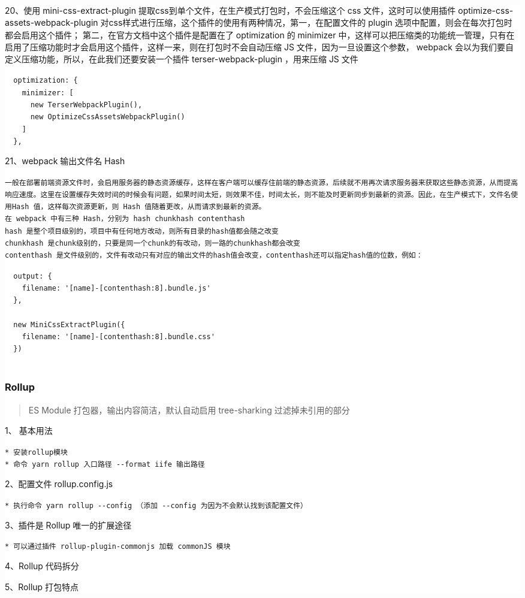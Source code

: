 ```
```

20、使用 mini-css-extract-plugin 提取css到单个文件，在生产模式打包时，不会压缩这个 css 文件，这时可以使用插件 optimize-css-assets-webpack-plugin 对css样式进行压缩，这个插件的使用有两种情况，第一，在配置文件的 plugin 选项中配置，则会在每次打包时都会启用这个插件； 第二，在官方文档中这个插件是配置在了 optimization 的 minimizer 中，这样可以把压缩类的功能统一管理，只有在启用了压缩功能时才会启用这个插件，这样一来，则在打包时不会自动压缩 JS 文件，因为一旦设置这个参数， webpack 会以为我们要自定义压缩功能，所以，在此我们还要安装一个插件 terser-webpack-plugin ，用来压缩 JS 文件

```
  optimization: {
    minimizer: [
      new TerserWebpackPlugin(),
      new OptimizeCssAssetsWebpackPlugin()
    ]
  },
```

21、webpack 输出文件名 Hash
	
	一般在部署前端资源文件时，会启用服务器的静态资源缓存，这样在客户端可以缓存住前端的静态资源，后续就不用再次请求服务器来获取这些静态资源，从而提高响应速度。这里在设置缓存失效时间的时候会有问题，如果时间太短，则效果不佳，时间太长，则不能及时更新同步到最新的资源。因此，在生产模式下，文件名使用Hash 值，这样每次资源更新，则 Hash 值随着更改，从而请求到最新的资源。
	在 webpack 中有三种 Hash，分别为 hash chunkhash contenthash 
	hash 是整个项目级别的，项目中有任何地方改动，则所有目录的hash值都会随之改变
	chunkhash 是chunk级别的，只要是同一个chunk的有改动，则一路的chunkhash都会改变
	contenthash 是文件级别的，文件有改动只有对应的输出文件的hash值会改变，contenthash还可以指定hash值的位数，例如：
	
	
```
  output: {
    filename: '[name]-[contenthash:8].bundle.js'
  },
  
  new MiniCssExtractPlugin({
  	filename: '[name]-[contenthash:8].bundle.css'
  })
  
```
	
	
### Rollup
> ES Module 打包器，输出内容简洁，默认自动启用 tree-sharking 过滤掉未引用的部分

1、 基本用法

	* 安装rollup模块
	* 命令 yarn rollup 入口路径 --format iife 输出路径

2、配置文件 rollup.config.js

	* 执行命令 yarn rollup --config （添加 --config 为因为不会默认找到该配置文件）

3、插件是 Rollup 唯一的扩展途径
	
	* 可以通过插件 rollup-plugin-commonjs 加载 commonJS 模块 

4、Rollup 代码拆分

5、Rollup 打包特点
	